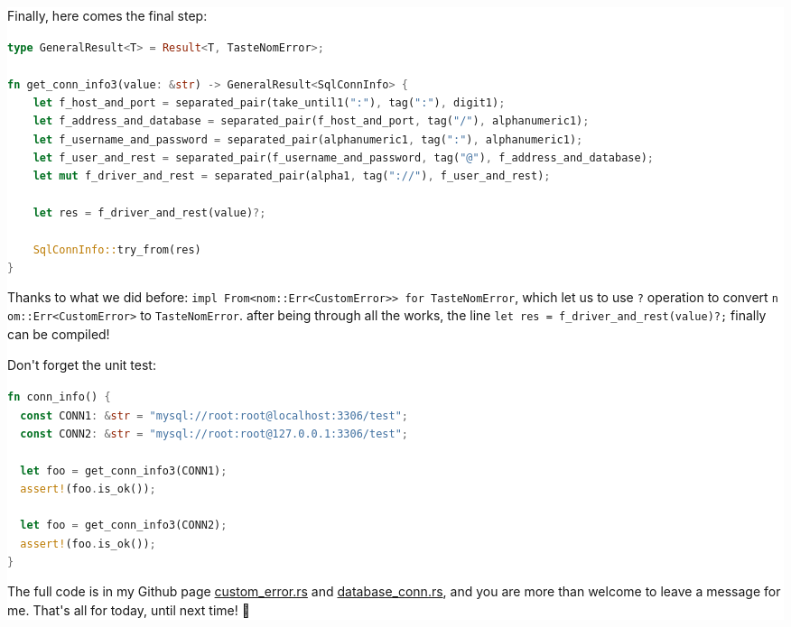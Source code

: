 Finally, here comes the final step:

```rust
type GeneralResult<T> = Result<T, TasteNomError>;

fn get_conn_info3(value: &str) -> GeneralResult<SqlConnInfo> {
    let f_host_and_port = separated_pair(take_until1(":"), tag(":"), digit1);
    let f_address_and_database = separated_pair(f_host_and_port, tag("/"), alphanumeric1);
    let f_username_and_password = separated_pair(alphanumeric1, tag(":"), alphanumeric1);
    let f_user_and_rest = separated_pair(f_username_and_password, tag("@"), f_address_and_database);
    let mut f_driver_and_rest = separated_pair(alpha1, tag("://"), f_user_and_rest);

    let res = f_driver_and_rest(value)?;

    SqlConnInfo::try_from(res)
}
```

Thanks to what we did before: `impl From<nom::Err<CustomError>> for TasteNomError`, which let us to use `?` operation to convert `nom::Err<CustomError>` to `TasteNomError`. after being through all the works, the line `let res = f_driver_and_rest(value)?;` finally can be compiled!

Don't forget the unit test:

```rust
fn conn_info() {
  const CONN1: &str = "mysql://root:root@localhost:3306/test";
  const CONN2: &str = "mysql://root:root@127.0.0.1:3306/test";

  let foo = get_conn_info3(CONN1);
  assert!(foo.is_ok());

  let foo = get_conn_info3(CONN2);
  assert!(foo.is_ok());
}
```

The full code is in my Github page [custom_error.rs](https://github.com/Jacobbishopxy/jotting/blob/master/taste-nom/src/custom_error.rs) and [database_conn.rs](https://github.com/Jacobbishopxy/jotting/blob/master/taste-nom/src/database_conn.rs), and you are more than welcome to leave a message for me. That's all for today, until next time! :wave:
